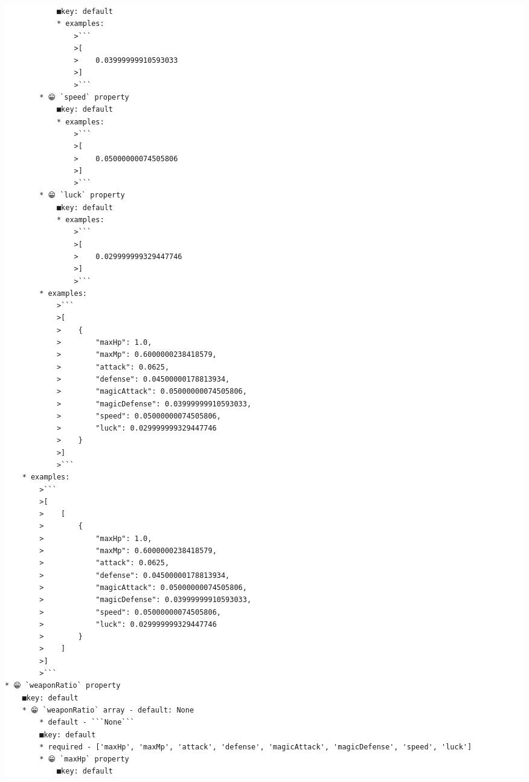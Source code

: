                 ■key: default
                * examples:
                    >```
                    >[
                    >    0.03999999910593033
                    >]
                    >```
            * 😁 `speed` property
                ■key: default
                * examples:
                    >```
                    >[
                    >    0.05000000074505806
                    >]
                    >```
            * 😁 `luck` property
                ■key: default
                * examples:
                    >```
                    >[
                    >    0.029999999329447746
                    >]
                    >```
            * examples:
                >```
                >[
                >    {
                >        "maxHp": 1.0,
                >        "maxMp": 0.6000000238418579,
                >        "attack": 0.0625,
                >        "defense": 0.04500000178813934,
                >        "magicAttack": 0.05000000074505806,
                >        "magicDefense": 0.03999999910593033,
                >        "speed": 0.05000000074505806,
                >        "luck": 0.029999999329447746
                >    }
                >]
                >```
        * examples:
            >```
            >[
            >    [
            >        {
            >            "maxHp": 1.0,
            >            "maxMp": 0.6000000238418579,
            >            "attack": 0.0625,
            >            "defense": 0.04500000178813934,
            >            "magicAttack": 0.05000000074505806,
            >            "magicDefense": 0.03999999910593033,
            >            "speed": 0.05000000074505806,
            >            "luck": 0.029999999329447746
            >        }
            >    ]
            >]
            >```
    * 😁 `weaponRatio` property
        ■key: default
        * 😁 `weaponRatio` array - default: None
            * default - ```None```
            ■key: default
            * required - ['maxHp', 'maxMp', 'attack', 'defense', 'magicAttack', 'magicDefense', 'speed', 'luck']
            * 😁 `maxHp` property
                ■key: default